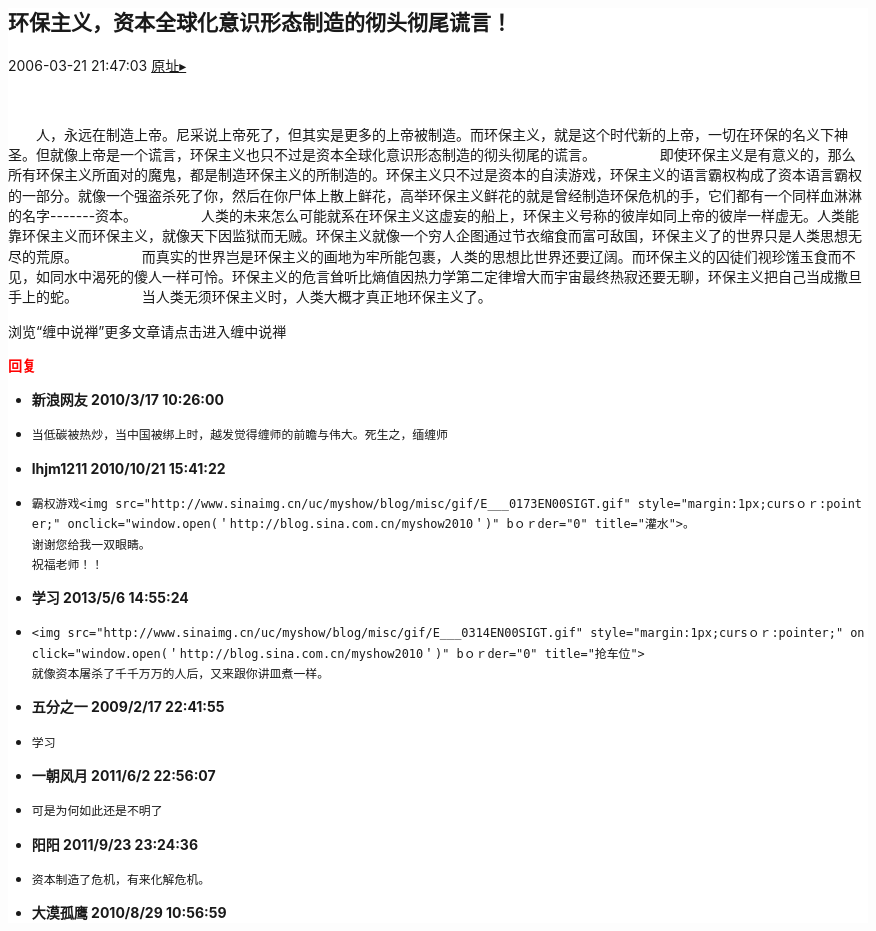 ## 环保主义，资本全球化意识形态制造的彻头彻尾谎言！
2006-03-21 21:47:03
[原址▸](http://www.fxgan.com/chan_time/2006_01_06/111.htm)



 


 



 


 　


 　　人，永远在制造上帝。尼采说上帝死了，但其实是更多的上帝被制造。而环保主义，就是这个时代新的上帝，一切在环保的名义下神圣。但就像上帝是一个谎言，环保主义也只不过是资本全球化意识形态制造的彻头彻尾的谎言。 
  　　
  　　即使环保主义是有意义的，那么所有环保主义所面对的魔鬼，都是制造环保主义的所制造的。环保主义只不过是资本的自渎游戏，环保主义的语言霸权构成了资本语言霸权的一部分。就像一个强盗杀死了你，然后在你尸体上散上鲜花，高举环保主义鲜花的就是曾经制造环保危机的手，它们都有一个同样血淋淋的名字-------资本。 
  　　
  　　人类的未来怎么可能就系在环保主义这虚妄的船上，环保主义号称的彼岸如同上帝的彼岸一样虚无。人类能靠环保主义而环保主义，就像天下因监狱而无贼。环保主义就像一个穷人企图通过节衣缩食而富可敌国，环保主义了的世界只是人类思想无尽的荒原。 
  　　
  　　而真实的世界岂是环保主义的画地为牢所能包裹，人类的思想比世界还要辽阔。而环保主义的囚徒们视珍馐玉食而不见，如同水中渴死的傻人一样可怜。环保主义的危言耸听比熵值因热力学第二定律增大而宇宙最终热寂还要无聊，环保主义把自己当成撒旦手上的蛇。 
  　　
  　　当人类无须环保主义时，人类大概才真正地环保主义了。


 
  浏览“缠中说禅”更多文章请点击进入缠中说禅
 
 
  
 






<font color='red'>**回复**</font>


- **新浪网友 2010/3/17 10:26:00**
- ```
  当低碳被热炒，当中国被绑上时，越发觉得缠师的前瞻与伟大。死生之，缅缠师
  ```
- **lhjm1211 2010/10/21 15:41:22**
- ```
  霸权游戏<img src="http://www.sinaimg.cn/uc/myshow/blog/misc/gif/E___0173EN00SIGT.gif" style="margin:1px;cursｏｒ:pointer;" onclick="window.open(＇http://blog.sina.com.cn/myshow2010＇)" bｏｒder="0" title="灌水">。
  谢谢您给我一双眼睛。
  祝福老师！！
  ```
- **学习 2013/5/6 14:55:24**
- ```
  <img src="http://www.sinaimg.cn/uc/myshow/blog/misc/gif/E___0314EN00SIGT.gif" style="margin:1px;cursｏｒ:pointer;" onclick="window.open(＇http://blog.sina.com.cn/myshow2010＇)" bｏｒder="0" title="抢车位">
  就像资本屠杀了千千万万的人后，又来跟你讲皿煮一样。
  ```
- **五分之一 2009/2/17 22:41:55**
- ```
  学习
  ```
- **一朝风月 2011/6/2 22:56:07**
- ```
  可是为何如此还是不明了
  ```
- **阳阳 2011/9/23 23:24:36**
- ```
  资本制造了危机，有来化解危机。
  ```
- **大漠孤鹰 2010/8/29 10:56:59**
